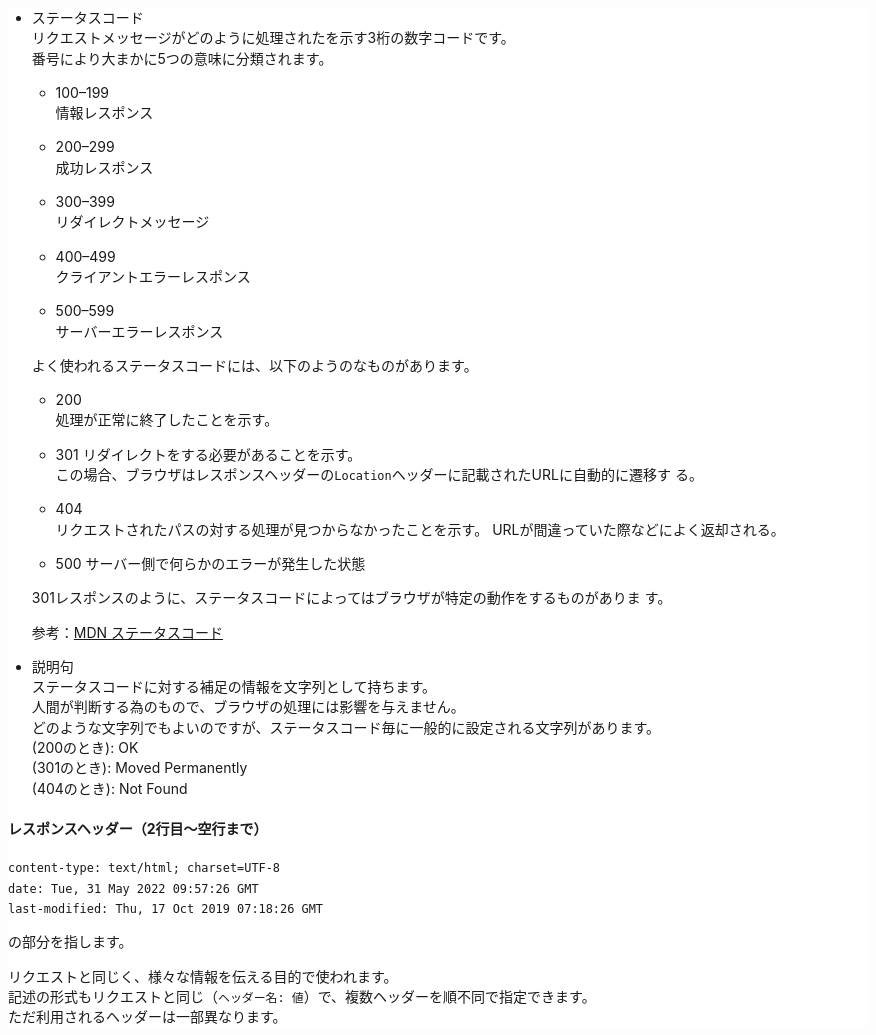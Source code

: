 
- ステータスコード  
  リクエストメッセージがどのように処理されたを示す3桁の数字コードです。  
  番号により大まかに5つの意味に分類されます。  
  - 100–199  
  情報レスポンス 

  -  200–299  
  成功レスポンス
  -  300–399  
  リダイレクトメッセージ
  - 400–499  
  クライアントエラーレスポンス 
  -  500–599  
  サーバーエラーレスポンス
  

  よく使われるステータスコードには、以下のようのなものがあります。  
    - 200  
    処理が正常に終了したことを示す。  
  
    - 301
    リダイレクトをする必要があることを示す。  
    この場合、ブラウザはレスポンスヘッダーの`Location`ヘッダーに記載されたURLに自動的に遷移す  る。  
  
    - 404  
    リクエストされたパスの対する処理が見つからなかったことを示す。 
    URLが間違っていた際などによく返却される。  
  
    - 500
    サーバー側で何らかのエラーが発生した状態
  
    301レスポンスのように、ステータスコードによってはブラウザが特定の動作をするものがありま  す。  

    参考：[MDN ステータスコード](https://developer.mozilla.org/ja/docs/Web/HTTP/Status)  


- 説明句  
ステータスコードに対する補足の情報を文字列として持ちます。  
人間が判断する為のもので、ブラウザの処理には影響を与えません。  
どのような文字列でもよいのですが、ステータスコード毎に一般的に設定される文字列があります。  
(200のとき): OK  
(301のとき): Moved Permanently  
(404のとき): Not Found  

#### レスポンスヘッダー（2行目～空行まで）    
```
content-type: text/html; charset=UTF-8
date: Tue, 31 May 2022 09:57:26 GMT
last-modified: Thu, 17 Oct 2019 07:18:26 GMT
```
の部分を指します。 

リクエストと同じく、様々な情報を伝える目的で使われます。  
記述の形式もリクエストと同じ（`ヘッダー名: 値`）で、複数ヘッダーを順不同で指定できます。  
ただ利用されるヘッダーは一部異なります。
